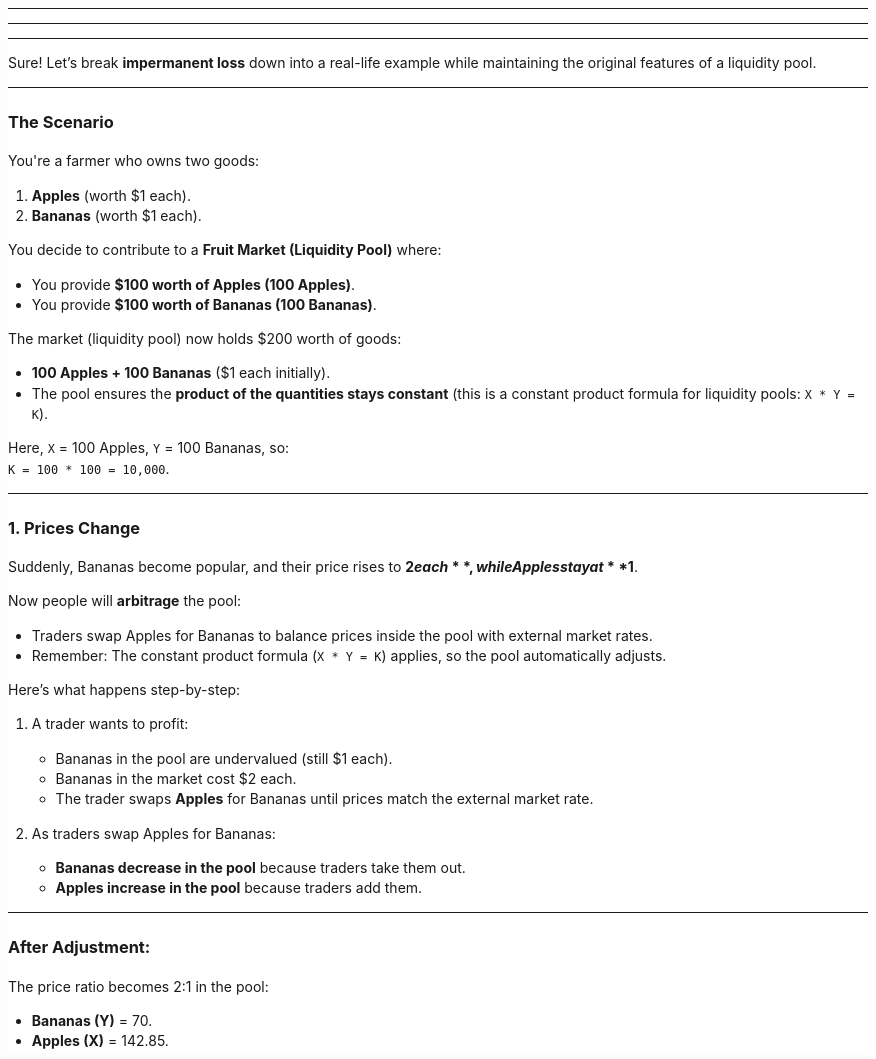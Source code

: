 
---
---
---

Sure! Let’s break **impermanent loss** down into a real-life example while maintaining the original features of a liquidity pool.

---

### **The Scenario**
You're a farmer who owns two goods:
1. **Apples** (worth $1 each).  
2. **Bananas** (worth $1 each).

You decide to contribute to a **Fruit Market (Liquidity Pool)** where:
- You provide **$100 worth of Apples (100 Apples)**.
- You provide **$100 worth of Bananas (100 Bananas)**.

The market (liquidity pool) now holds $200 worth of goods:
- **100 Apples + 100 Bananas** ($1 each initially).  
- The pool ensures the **product of the quantities stays constant** (this is a constant product formula for liquidity pools: `X * Y = K`).

Here, `X` = 100 Apples, `Y` = 100 Bananas, so:  
`K = 100 * 100 = 10,000`.

---

### **1. Prices Change**
Suddenly, Bananas become popular, and their price rises to **$2 each**, while Apples stay at **$1**.  

Now people will **arbitrage** the pool:
- Traders swap Apples for Bananas to balance prices inside the pool with external market rates.  
- Remember: The constant product formula (`X * Y = K`) applies, so the pool automatically adjusts.

Here’s what happens step-by-step:
1. A trader wants to profit:
   - Bananas in the pool are undervalued (still $1 each).
   - Bananas in the market cost $2 each.  
   - The trader swaps **Apples** for Bananas until prices match the external market rate.

2. As traders swap Apples for Bananas:
   - **Bananas decrease in the pool** because traders take them out.
   - **Apples increase in the pool** because traders add them.

---

### **After Adjustment**:
The price ratio becomes 2:1 in the pool:
- **Bananas (Y)** = 70.
- **Apples (X)** = 142.85.
